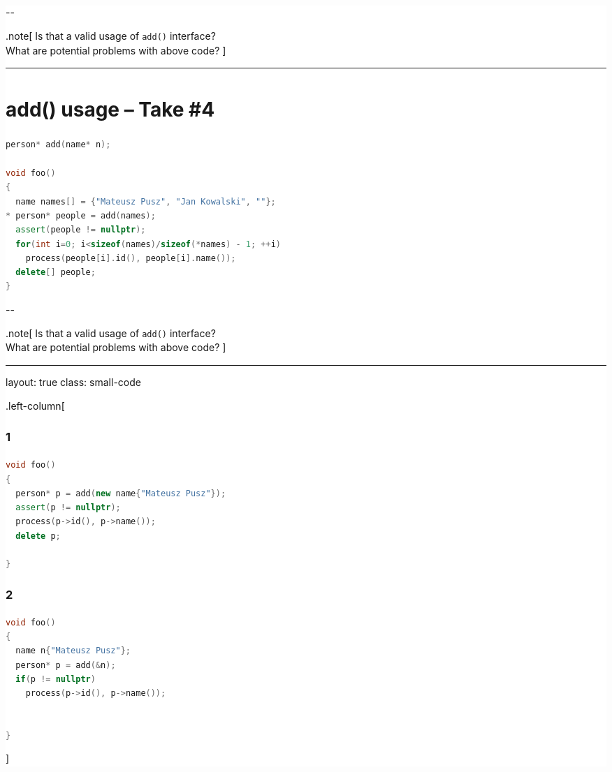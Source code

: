 --

.note[
Is that a valid usage of `add()` interface?  
What are potential problems with above code?
]

---

# add() usage – Take \#4

```cpp
person* add(name* n);

void foo()
{
  name names[] = {"Mateusz Pusz", "Jan Kowalski", ""};
* person* people = add(names);
  assert(people != nullptr);
  for(int i=0; i<sizeof(names)/sizeof(*names) - 1; ++i)
    process(people[i].id(), people[i].name());
  delete[] people;
}
```

--

.note[
Is that a valid usage of `add()` interface?  
What are potential problems with above code?
]

---

layout: true
class: small-code

.left-column[
### 1
```cpp
void foo()
{
  person* p = add(new name{"Mateusz Pusz"});
  assert(p != nullptr);
  process(p->id(), p->name());
  delete p;

}
```

### 2
```cpp
void foo()
{
  name n{"Mateusz Pusz"};
  person* p = add(&n);
  if(p != nullptr)
    process(p->id(), p->name());


}
```
]
